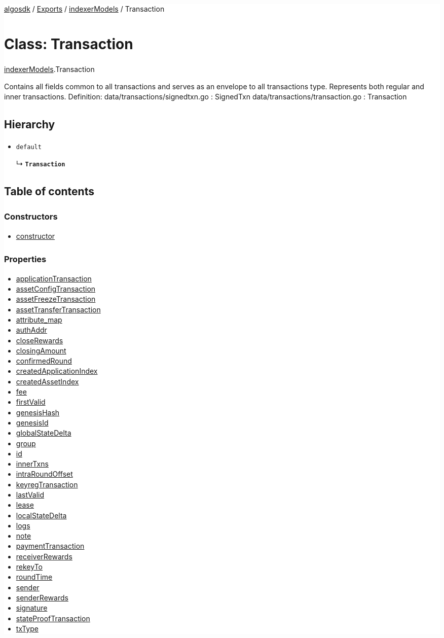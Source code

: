 [algosdk](../README.md) / [Exports](../modules.md) / [indexerModels](../modules/indexerModels.md) / Transaction

# Class: Transaction

[indexerModels](../modules/indexerModels.md).Transaction

Contains all fields common to all transactions and serves as an envelope to all
transactions type. Represents both regular and inner transactions.
Definition:
data/transactions/signedtxn.go : SignedTxn
data/transactions/transaction.go : Transaction

## Hierarchy

- `default`

  ↳ **`Transaction`**

## Table of contents

### Constructors

- [constructor](indexerModels.Transaction.md#constructor)

### Properties

- [applicationTransaction](indexerModels.Transaction.md#applicationtransaction)
- [assetConfigTransaction](indexerModels.Transaction.md#assetconfigtransaction)
- [assetFreezeTransaction](indexerModels.Transaction.md#assetfreezetransaction)
- [assetTransferTransaction](indexerModels.Transaction.md#assettransfertransaction)
- [attribute\_map](indexerModels.Transaction.md#attribute_map)
- [authAddr](indexerModels.Transaction.md#authaddr)
- [closeRewards](indexerModels.Transaction.md#closerewards)
- [closingAmount](indexerModels.Transaction.md#closingamount)
- [confirmedRound](indexerModels.Transaction.md#confirmedround)
- [createdApplicationIndex](indexerModels.Transaction.md#createdapplicationindex)
- [createdAssetIndex](indexerModels.Transaction.md#createdassetindex)
- [fee](indexerModels.Transaction.md#fee)
- [firstValid](indexerModels.Transaction.md#firstvalid)
- [genesisHash](indexerModels.Transaction.md#genesishash)
- [genesisId](indexerModels.Transaction.md#genesisid)
- [globalStateDelta](indexerModels.Transaction.md#globalstatedelta)
- [group](indexerModels.Transaction.md#group)
- [id](indexerModels.Transaction.md#id)
- [innerTxns](indexerModels.Transaction.md#innertxns)
- [intraRoundOffset](indexerModels.Transaction.md#intraroundoffset)
- [keyregTransaction](indexerModels.Transaction.md#keyregtransaction)
- [lastValid](indexerModels.Transaction.md#lastvalid)
- [lease](indexerModels.Transaction.md#lease)
- [localStateDelta](indexerModels.Transaction.md#localstatedelta)
- [logs](indexerModels.Transaction.md#logs)
- [note](indexerModels.Transaction.md#note)
- [paymentTransaction](indexerModels.Transaction.md#paymenttransaction)
- [receiverRewards](indexerModels.Transaction.md#receiverrewards)
- [rekeyTo](indexerModels.Transaction.md#rekeyto)
- [roundTime](indexerModels.Transaction.md#roundtime)
- [sender](indexerModels.Transaction.md#sender)
- [senderRewards](indexerModels.Transaction.md#senderrewards)
- [signature](indexerModels.Transaction.md#signature)
- [stateProofTransaction](indexerModels.Transaction.md#stateprooftransaction)
- [txType](indexerModels.Transaction.md#txtype)
